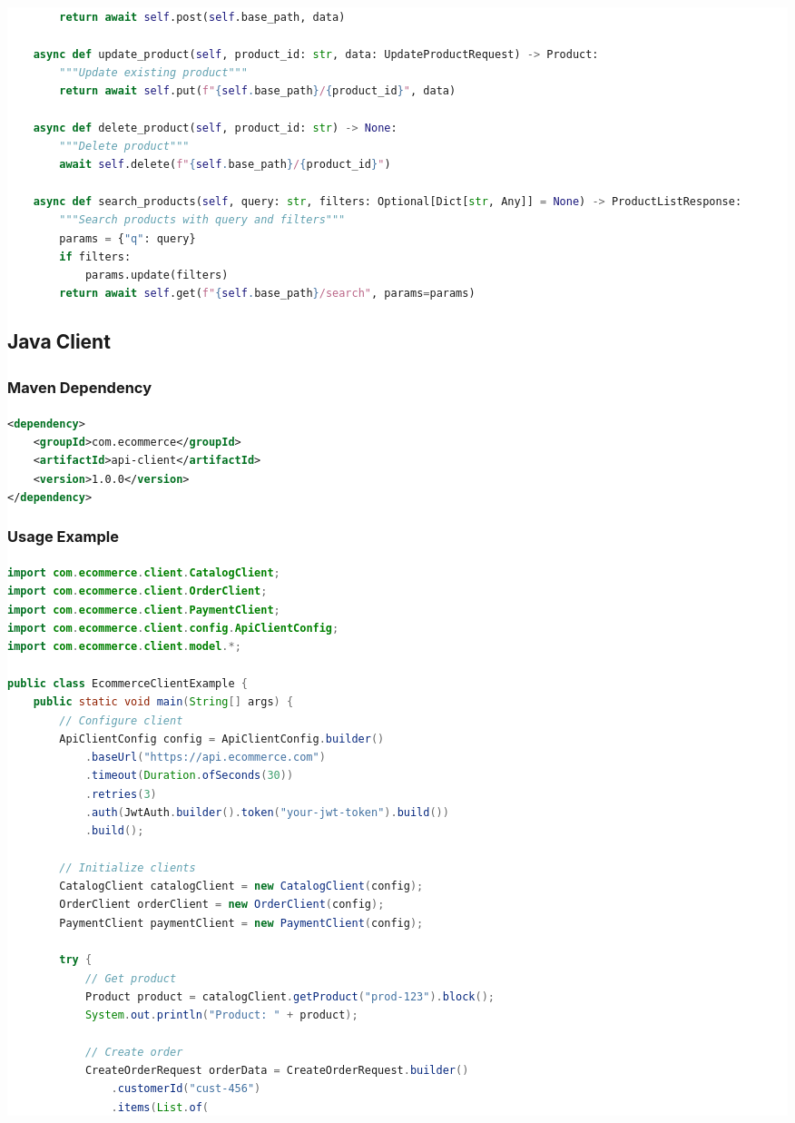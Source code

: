 ```python
        return await self.post(self.base_path, data)

    async def update_product(self, product_id: str, data: UpdateProductRequest) -> Product:
        """Update existing product"""
        return await self.put(f"{self.base_path}/{product_id}", data)

    async def delete_product(self, product_id: str) -> None:
        """Delete product"""
        await self.delete(f"{self.base_path}/{product_id}")

    async def search_products(self, query: str, filters: Optional[Dict[str, Any]] = None) -> ProductListResponse:
        """Search products with query and filters"""
        params = {"q": query}
        if filters:
            params.update(filters)
        return await self.get(f"{self.base_path}/search", params=params)
```

## Java Client

### Maven Dependency
```xml
<dependency>
    <groupId>com.ecommerce</groupId>
    <artifactId>api-client</artifactId>
    <version>1.0.0</version>
</dependency>
```

### Usage Example
```java
import com.ecommerce.client.CatalogClient;
import com.ecommerce.client.OrderClient;
import com.ecommerce.client.PaymentClient;
import com.ecommerce.client.config.ApiClientConfig;
import com.ecommerce.client.model.*;

public class EcommerceClientExample {
    public static void main(String[] args) {
        // Configure client
        ApiClientConfig config = ApiClientConfig.builder()
            .baseUrl("https://api.ecommerce.com")
            .timeout(Duration.ofSeconds(30))
            .retries(3)
            .auth(JwtAuth.builder().token("your-jwt-token").build())
            .build();

        // Initialize clients
        CatalogClient catalogClient = new CatalogClient(config);
        OrderClient orderClient = new OrderClient(config);
        PaymentClient paymentClient = new PaymentClient(config);

        try {
            // Get product
            Product product = catalogClient.getProduct("prod-123").block();
            System.out.println("Product: " + product);

            // Create order
            CreateOrderRequest orderData = CreateOrderRequest.builder()
                .customerId("cust-456")
                .items(List.of(
```